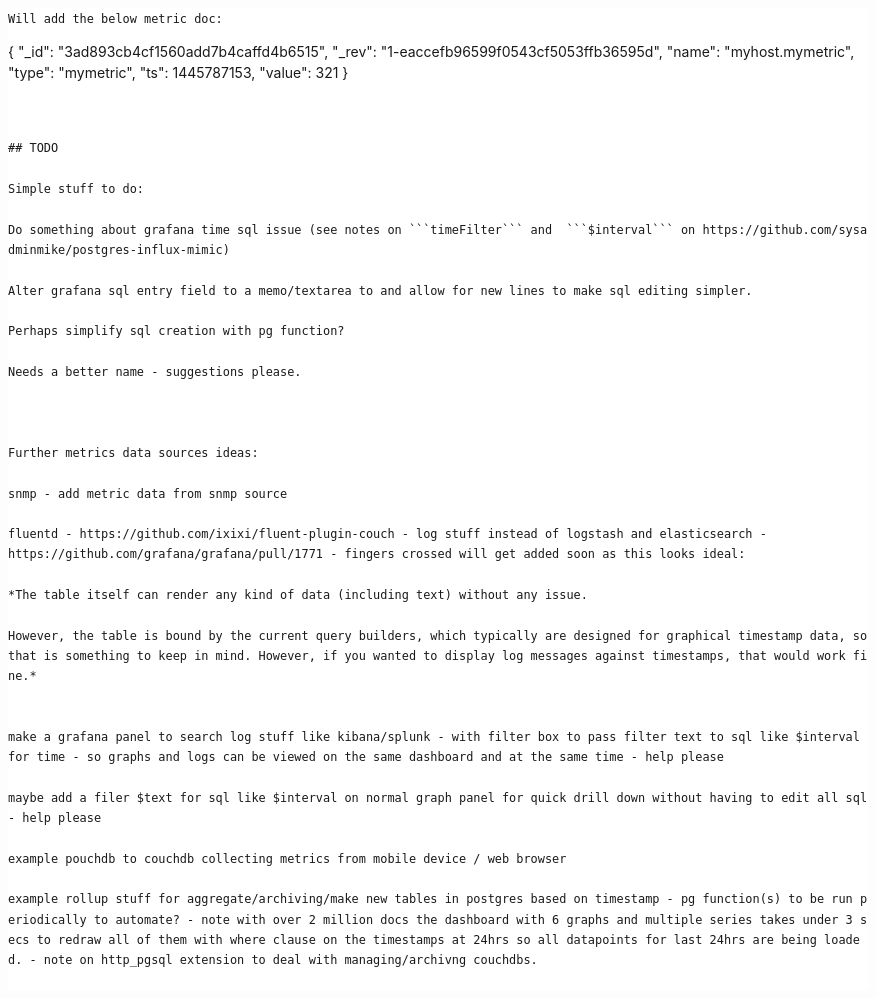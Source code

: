 ```
Will add the below metric doc:
```
{
   "_id": "3ad893cb4cf1560add7b4caffd4b6515",
   "_rev": "1-eaccefb96599f0543cf5053ffb36595d",
   "name": "myhost.mymetric",
   "type": "mymetric",
   "ts": 1445787153,
   "value": 321
}
```


## TODO

Simple stuff to do:

Do something about grafana time sql issue (see notes on ```timeFilter``` and  ```$interval``` on https://github.com/sysadminmike/postgres-influx-mimic)

Alter grafana sql entry field to a memo/textarea to and allow for new lines to make sql editing simpler.

Perhaps simplify sql creation with pg function? 

Needs a better name - suggestions please.



Further metrics data sources ideas:

snmp - add metric data from snmp source

fluentd - https://github.com/ixixi/fluent-plugin-couch - log stuff instead of logstash and elasticsearch - 
https://github.com/grafana/grafana/pull/1771 - fingers crossed will get added soon as this looks ideal:

*The table itself can render any kind of data (including text) without any issue.

However, the table is bound by the current query builders, which typically are designed for graphical timestamp data, so that is something to keep in mind. However, if you wanted to display log messages against timestamps, that would work fine.*


make a grafana panel to search log stuff like kibana/splunk - with filter box to pass filter text to sql like $interval for time - so graphs and logs can be viewed on the same dashboard and at the same time - help please

maybe add a filer $text for sql like $interval on normal graph panel for quick drill down without having to edit all sql - help please

example pouchdb to couchdb collecting metrics from mobile device / web browser 

example rollup stuff for aggregate/archiving/make new tables in postgres based on timestamp - pg function(s) to be run periodically to automate? - note with over 2 million docs the dashboard with 6 graphs and multiple series takes under 3 secs to redraw all of them with where clause on the timestamps at 24hrs so all datapoints for last 24hrs are being loaded. - note on http_pgsql extension to deal with managing/archivng couchdbs.

